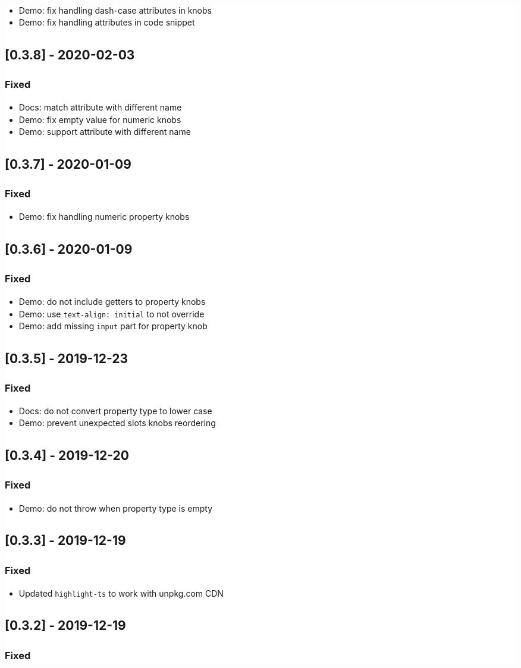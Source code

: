 - Demo: fix handling dash-case attributes in knobs
- Demo: fix handling attributes in code snippet

## [0.3.8] - 2020-02-03

### Fixed

- Docs: match attribute with different name
- Demo: fix empty value for numeric knobs
- Demo: support attribute with different name

## [0.3.7] - 2020-01-09

### Fixed

- Demo: fix handling numeric property knobs

## [0.3.6] - 2020-01-09

### Fixed

- Demo: do not include getters to property knobs
- Demo: use `text-align: initial` to not override
- Demo: add missing `input` part for property knob

## [0.3.5] - 2019-12-23

### Fixed

- Docs: do not convert property type to lower case
- Demo: prevent unexpected slots knobs reordering

## [0.3.4] - 2019-12-20

### Fixed

- Demo: do not throw when property type is empty

## [0.3.3] - 2019-12-19

### Fixed

- Updated `highlight-ts` to work with unpkg.com CDN

## [0.3.2] - 2019-12-19

### Fixed

